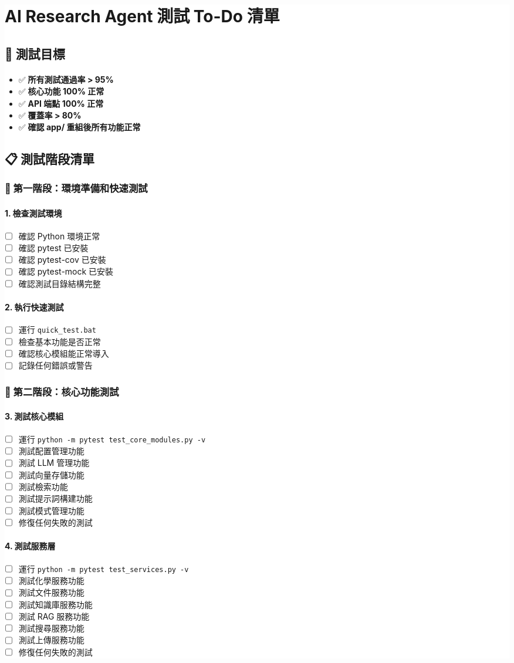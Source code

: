 # AI Research Agent 測試 To-Do 清單

## 🎯 測試目標
- ✅ **所有測試通過率 > 95%**
- ✅ **核心功能 100% 正常**
- ✅ **API 端點 100% 正常**
- ✅ **覆蓋率 > 80%**
- ✅ **確認 app/ 重組後所有功能正常**

## 📋 測試階段清單

### 🚀 第一階段：環境準備和快速測試

#### 1. 檢查測試環境
- [ ] 確認 Python 環境正常
- [ ] 確認 pytest 已安裝
- [ ] 確認 pytest-cov 已安裝
- [ ] 確認 pytest-mock 已安裝
- [ ] 確認測試目錄結構完整

#### 2. 執行快速測試
- [ ] 運行 `quick_test.bat`
- [ ] 檢查基本功能是否正常
- [ ] 確認核心模組能正常導入
- [ ] 記錄任何錯誤或警告

### 🔧 第二階段：核心功能測試

#### 3. 測試核心模組
- [ ] 運行 `python -m pytest test_core_modules.py -v`
- [ ] 測試配置管理功能
- [ ] 測試 LLM 管理功能
- [ ] 測試向量存儲功能
- [ ] 測試檢索功能
- [ ] 測試提示詞構建功能
- [ ] 測試模式管理功能
- [ ] 修復任何失敗的測試

#### 4. 測試服務層
- [ ] 運行 `python -m pytest test_services.py -v`
- [ ] 測試化學服務功能
- [ ] 測試文件服務功能
- [ ] 測試知識庫服務功能
- [ ] 測試 RAG 服務功能
- [ ] 測試搜尋服務功能
- [ ] 測試上傳服務功能
- [ ] 修復任何失敗的測試
